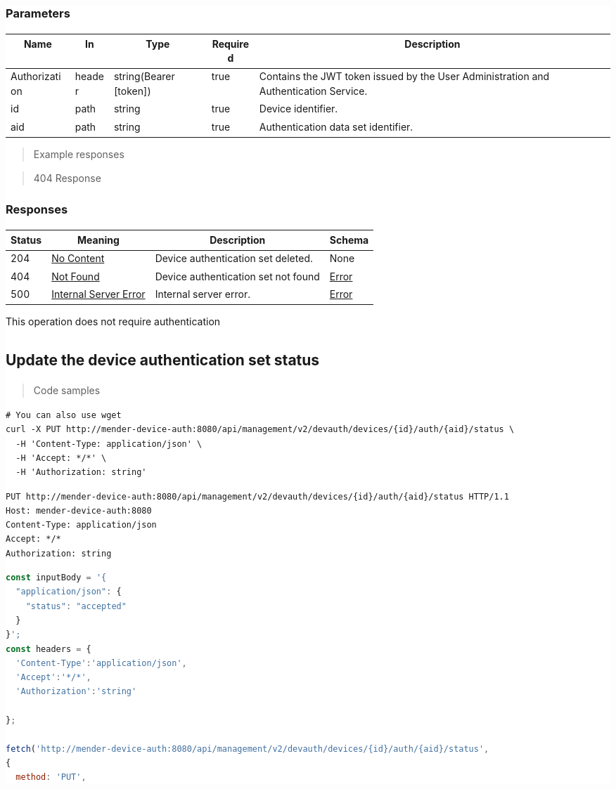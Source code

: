 <h3 id="remove-the-device-authentication-set-parameters">Parameters</h3>

|Name|In|Type|Required|Description|
|---|---|---|---|---|
|Authorization|header|string(Bearer [token])|true|Contains the JWT token issued by the User Administration and Authentication Service.|
|id|path|string|true|Device identifier.|
|aid|path|string|true|Authentication data set identifier.|

> Example responses

> 404 Response

<h3 id="remove-the-device-authentication-set-responses">Responses</h3>

|Status|Meaning|Description|Schema|
|---|---|---|---|
|204|[No Content](https://tools.ietf.org/html/rfc7231#section-6.3.5)|Device authentication set deleted.|None|
|404|[Not Found](https://tools.ietf.org/html/rfc7231#section-6.5.4)|Device authentication set not found|[Error](#schemaerror)|
|500|[Internal Server Error](https://tools.ietf.org/html/rfc7231#section-6.6.1)|Internal server error.|[Error](#schemaerror)|

<aside class="success">
This operation does not require authentication
</aside>

## Update the device authentication set status

> Code samples

```shell
# You can also use wget
curl -X PUT http://mender-device-auth:8080/api/management/v2/devauth/devices/{id}/auth/{aid}/status \
  -H 'Content-Type: application/json' \
  -H 'Accept: */*' \
  -H 'Authorization: string'

```

```http
PUT http://mender-device-auth:8080/api/management/v2/devauth/devices/{id}/auth/{aid}/status HTTP/1.1
Host: mender-device-auth:8080
Content-Type: application/json
Accept: */*
Authorization: string

```

```javascript
const inputBody = '{
  "application/json": {
    "status": "accepted"
  }
}';
const headers = {
  'Content-Type':'application/json',
  'Accept':'*/*',
  'Authorization':'string'

};

fetch('http://mender-device-auth:8080/api/management/v2/devauth/devices/{id}/auth/{aid}/status',
{
  method: 'PUT',
```